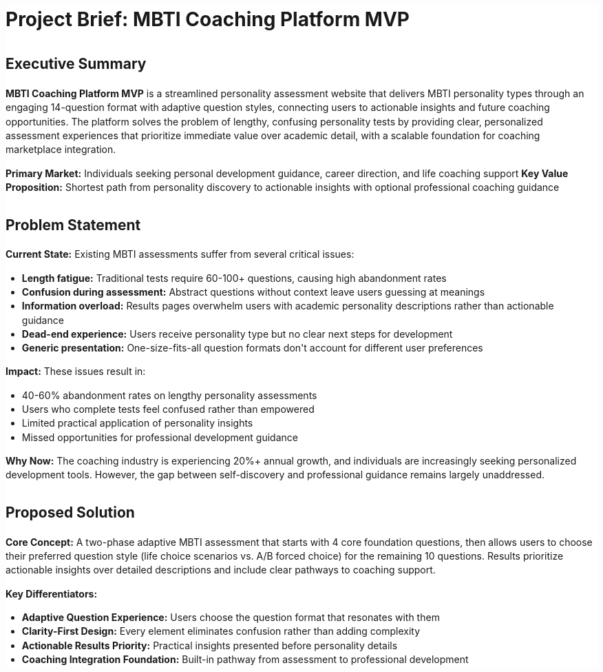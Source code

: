 # Project Brief: MBTI Coaching Platform MVP

## Executive Summary

**MBTI Coaching Platform MVP** is a streamlined personality assessment website that delivers MBTI personality types through an engaging 14-question format with adaptive question styles, connecting users to actionable insights and future coaching opportunities. The platform solves the problem of lengthy, confusing personality tests by providing clear, personalized assessment experiences that prioritize immediate value over academic detail, with a scalable foundation for coaching marketplace integration.

**Primary Market:** Individuals seeking personal development guidance, career direction, and life coaching support
**Key Value Proposition:** Shortest path from personality discovery to actionable insights with optional professional coaching guidance

## Problem Statement

**Current State:** Existing MBTI assessments suffer from several critical issues:
- **Length fatigue:** Traditional tests require 60-100+ questions, causing high abandonment rates
- **Confusion during assessment:** Abstract questions without context leave users guessing at meanings
- **Information overload:** Results pages overwhelm users with academic personality descriptions rather than actionable guidance  
- **Dead-end experience:** Users receive personality type but no clear next steps for development
- **Generic presentation:** One-size-fits-all question formats don't account for different user preferences

**Impact:** These issues result in:
- 40-60% abandonment rates on lengthy personality assessments
- Users who complete tests feel confused rather than empowered
- Limited practical application of personality insights
- Missed opportunities for professional development guidance

**Why Now:** The coaching industry is experiencing 20%+ annual growth, and individuals are increasingly seeking personalized development tools. However, the gap between self-discovery and professional guidance remains largely unaddressed.

## Proposed Solution

**Core Concept:** A two-phase adaptive MBTI assessment that starts with 4 core foundation questions, then allows users to choose their preferred question style (life choice scenarios vs. A/B forced choice) for the remaining 10 questions. Results prioritize actionable insights over detailed descriptions and include clear pathways to coaching support.

**Key Differentiators:**
- **Adaptive Question Experience:** Users choose the question format that resonates with them
- **Clarity-First Design:** Every element eliminates confusion rather than adding complexity
- **Actionable Results Priority:** Practical insights presented before personality details
- **Coaching Integration Foundation:** Built-in pathway from assessment to professional development
